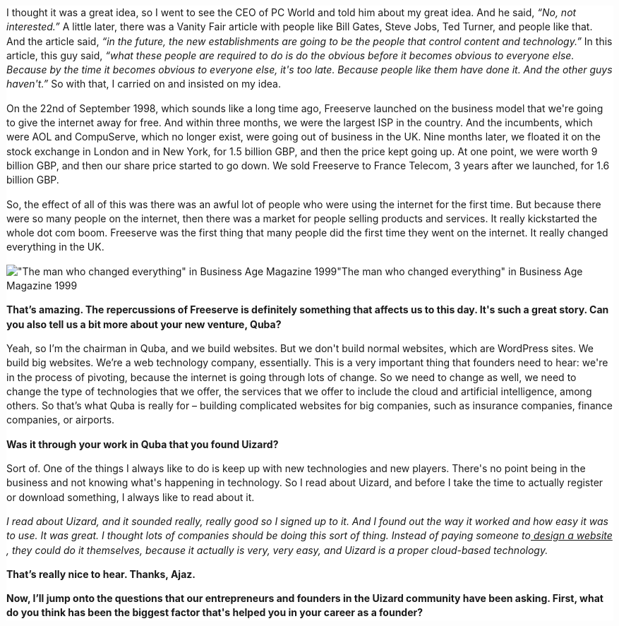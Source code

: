 I thought it was a great idea, so I went to see the CEO of PC World and told him about my great idea. And he said, _“No, not interested.”_ A little later, there was a Vanity Fair article with people like Bill Gates, Steve Jobs, Ted Turner, and people like that. And the article said, _“in the future, the new establishments are going to be the people that control content and technology.”_ In this article, this guy said, _“what these people are required to do is do the obvious before it becomes obvious to everyone else. Because by the time it becomes obvious to everyone else, it's too late. Because people like them have done it. And the other guys haven't.”_ So with that, I carried on and insisted on my idea. 

On the 22nd of September 1998, which sounds like a long time ago, Freeserve launched on the business model that we're going to give the internet away for free. And within three months, we were the largest ISP in the country. And the incumbents, which were AOL and CompuServe, which no longer exist, were going out of business in the UK. Nine months later, we floated it on the stock exchange in London and in New York, for 1.5 billion GBP, and then the price kept going up. At one point, we were worth 9 billion GBP, and then our share price started to go down. We sold Freeserve to France Telecom, 3 years after we launched, for 1.6 billion GBP.

So, the effect of all of this was there was an awful lot of people who were using the internet for the first time. But because there were so many people on the internet, then there was a market for people selling products and services. It really kickstarted the whole dot com boom. Freeserve was the first thing that many people did the first time they went on the internet. It really changed everything in the UK. 

!["The man who changed everything" in Business Age Magazine 1999](https://uizard.io/blog/content/images/2022/06/1601685542923-1.jpeg)"The man who changed everything" in Business Age Magazine 1999

**That’s amazing. The repercussions of Freeserve is definitely something that affects us to this day. It's such a great story. Can you also tell us a bit more about your new venture, Quba?**

Yeah, so I’m the chairman in Quba, and we build websites. But we don't build normal websites, which are WordPress sites. We build big websites. We’re a web technology company, essentially. This is a very important thing that founders need to hear: we're in the process of pivoting, because the internet is going through lots of change. So we need to change as well, we need to change the type of technologies that we offer, the services that we offer to include the cloud and artificial intelligence, among others. So that’s what Quba is really for – building complicated websites for big companies, such as insurance companies, finance companies, or airports.

**Was it through your work in Quba that you found Uizard?**

Sort of. One of the things I always like to do is keep up with new technologies and new players. There's no point being in the business and not knowing what's happening in technology. So I read about Uizard, and before I take the time to actually register or download something, I always like to read about it. 

_I read about Uizard, and it sounded really, really good so I signed up to it. And I found out the way it worked and how easy it was to use. It was great. I thought lots of companies should be doing this sort of thing. Instead of paying someone to_[ _design a website_](https://uizard.io/templates/website-templates/) _, they could do it themselves, because it actually is very, very easy, and Uizard is a proper cloud-based technology._

**That’s really nice to hear. Thanks, Ajaz.**

**Now, I’ll jump onto the questions that our entrepreneurs and founders in the Uizard community have been asking. First, what do you think has been the biggest factor that's helped you in your career as a founder?**
